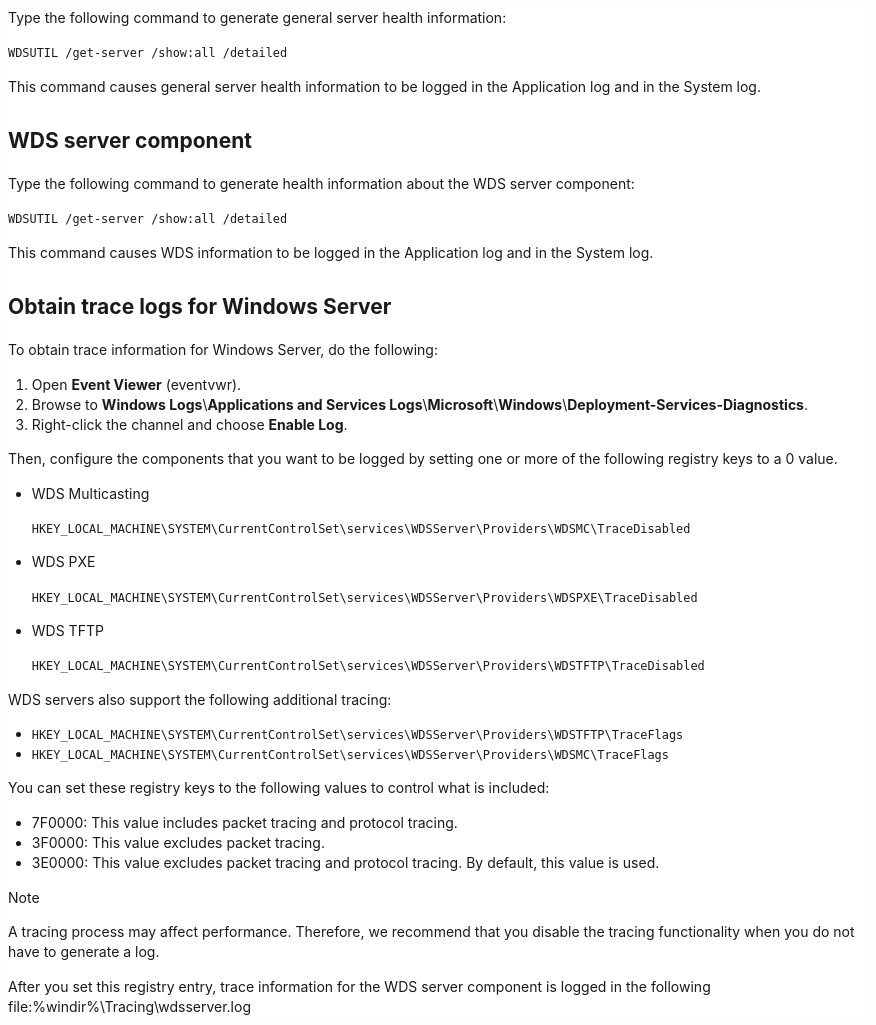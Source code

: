 Type the following command to generate general server health information:

```console
WDSUTIL /get-server /show:all /detailed
```

This command causes general server health information to be logged in the Application log and in the System log.

## WDS server component

Type the following command to generate health information about the WDS server component:

```console
WDSUTIL /get-server /show:all /detailed
```

This command causes WDS information to be logged in the Application log and in the System log.

## Obtain trace logs for Windows Server

To obtain trace information for Windows Server, do the following:

1. Open **Event Viewer** (eventvwr).
2. Browse to **Windows Logs**\\**Applications and Services Logs**\\**Microsoft**\\**Windows**\\**Deployment-Services-Diagnostics**.
3. Right-click the channel and choose **Enable Log**.

Then, configure the components that you want to be logged by setting one or more of the following registry keys to a 0 value.

- WDS Multicasting

    `HKEY_LOCAL_MACHINE\SYSTEM\CurrentControlSet\services\WDSServer\Providers\WDSMC\TraceDisabled`

- WDS PXE

    `HKEY_LOCAL_MACHINE\SYSTEM\CurrentControlSet\services\WDSServer\Providers\WDSPXE\TraceDisabled`

- WDS TFTP

     `HKEY_LOCAL_MACHINE\SYSTEM\CurrentControlSet\services\WDSServer\Providers\WDSTFTP\TraceDisabled`

WDS servers also support the following additional tracing:

- `HKEY_LOCAL_MACHINE\SYSTEM\CurrentControlSet\services\WDSServer\Providers\WDSTFTP\TraceFlags`
- `HKEY_LOCAL_MACHINE\SYSTEM\CurrentControlSet\services\WDSServer\Providers\WDSMC\TraceFlags`

You can set these registry keys to the following values to control what is included:

- 7F0000: This value includes packet tracing and protocol tracing.
- 3F0000: This value excludes packet tracing.
- 3E0000: This value excludes packet tracing and protocol tracing. By default, this value is used.

> [!NOTE]
> A tracing process may affect performance. Therefore, we recommend that you disable the tracing functionality when you do not have to generate a log.

After you set this registry entry, trace information for the WDS server component is logged in the following file:%windir%\\Tracing\\wdsserver.log
